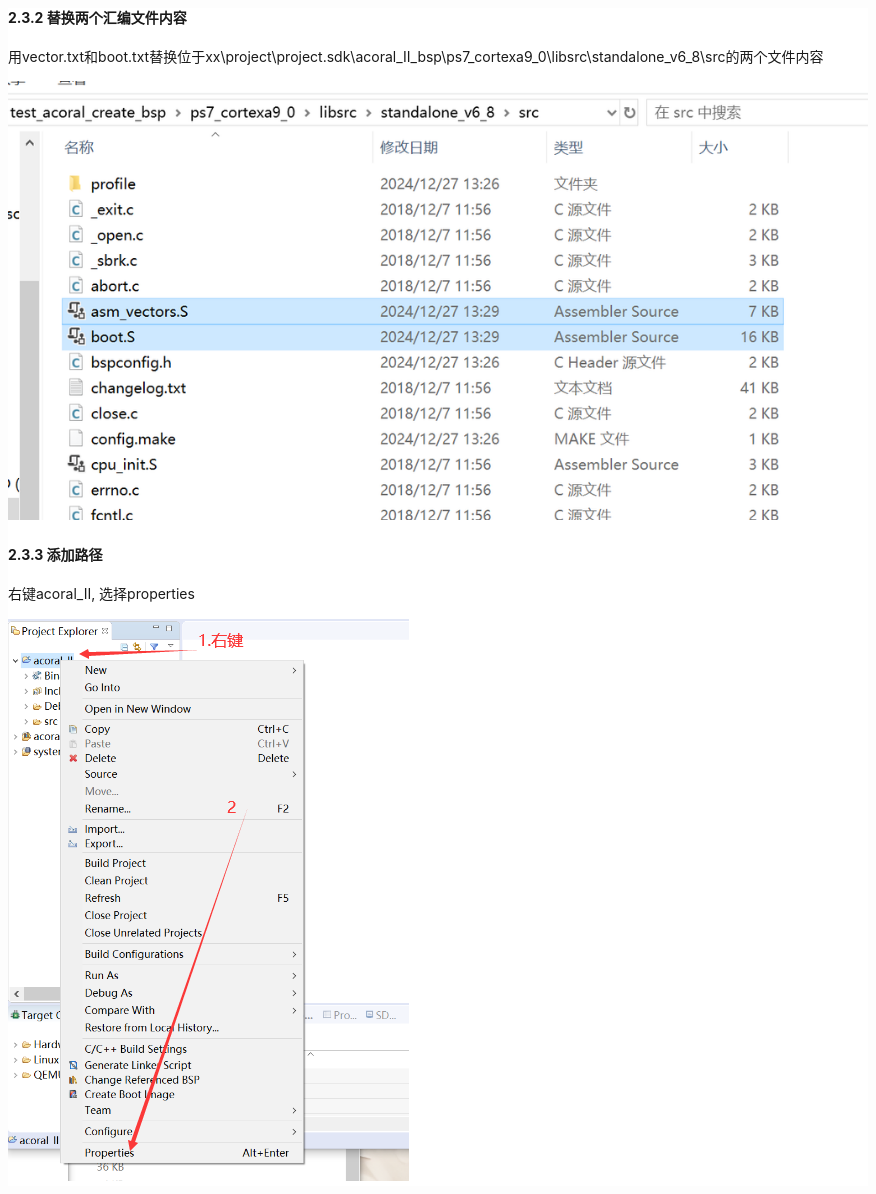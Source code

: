 #### 2.3.2 替换两个汇编文件内容

用vector.txt和boot.txt替换位于xx\project\project.sdk\acoral_II_bsp\ps7_cortexa9_0\libsrc\standalone_v6_8\src的两个文件内容

![image-20241227133019777](attachments/image-20241227133019777.png)

#### 2.3.3 添加路径

右键acoral_II, 选择properties

![image-20240304001300558](attachments/image-20240304001300558.png)
